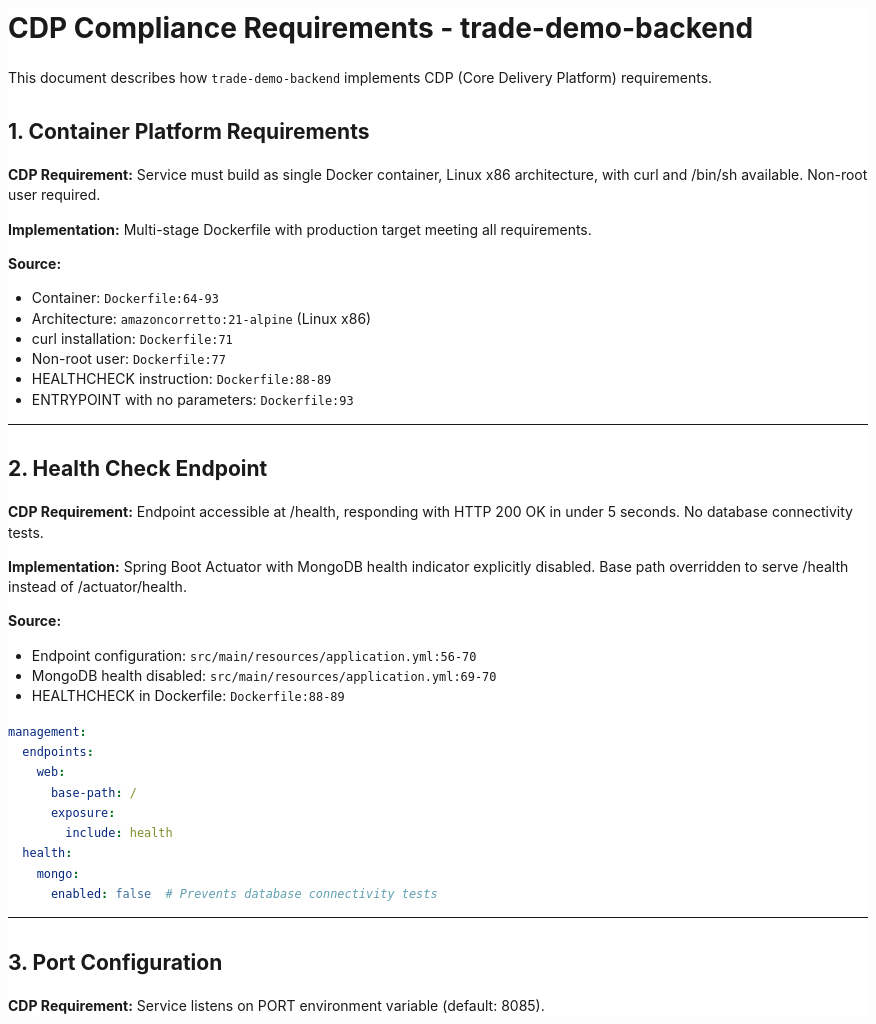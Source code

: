 # CDP Compliance Requirements - trade-demo-backend

This document describes how `trade-demo-backend` implements CDP (Core Delivery Platform) requirements.

## 1. Container Platform Requirements

**CDP Requirement:** Service must build as single Docker container, Linux x86 architecture, with curl and /bin/sh available. Non-root user required.

**Implementation:** Multi-stage Dockerfile with production target meeting all requirements.

**Source:**
- Container: `Dockerfile:64-93`
- Architecture: `amazoncorretto:21-alpine` (Linux x86)
- curl installation: `Dockerfile:71`
- Non-root user: `Dockerfile:77`
- HEALTHCHECK instruction: `Dockerfile:88-89`
- ENTRYPOINT with no parameters: `Dockerfile:93`

---

## 2. Health Check Endpoint

**CDP Requirement:** Endpoint accessible at /health, responding with HTTP 200 OK in under 5 seconds. No database connectivity tests.

**Implementation:** Spring Boot Actuator with MongoDB health indicator explicitly disabled. Base path overridden to serve /health instead of /actuator/health.

**Source:**
- Endpoint configuration: `src/main/resources/application.yml:56-70`
- MongoDB health disabled: `src/main/resources/application.yml:69-70`
- HEALTHCHECK in Dockerfile: `Dockerfile:88-89`

```yaml
management:
  endpoints:
    web:
      base-path: /
      exposure:
        include: health
  health:
    mongo:
      enabled: false  # Prevents database connectivity tests
```

---

## 3. Port Configuration

**CDP Requirement:** Service listens on PORT environment variable (default: 8085).
